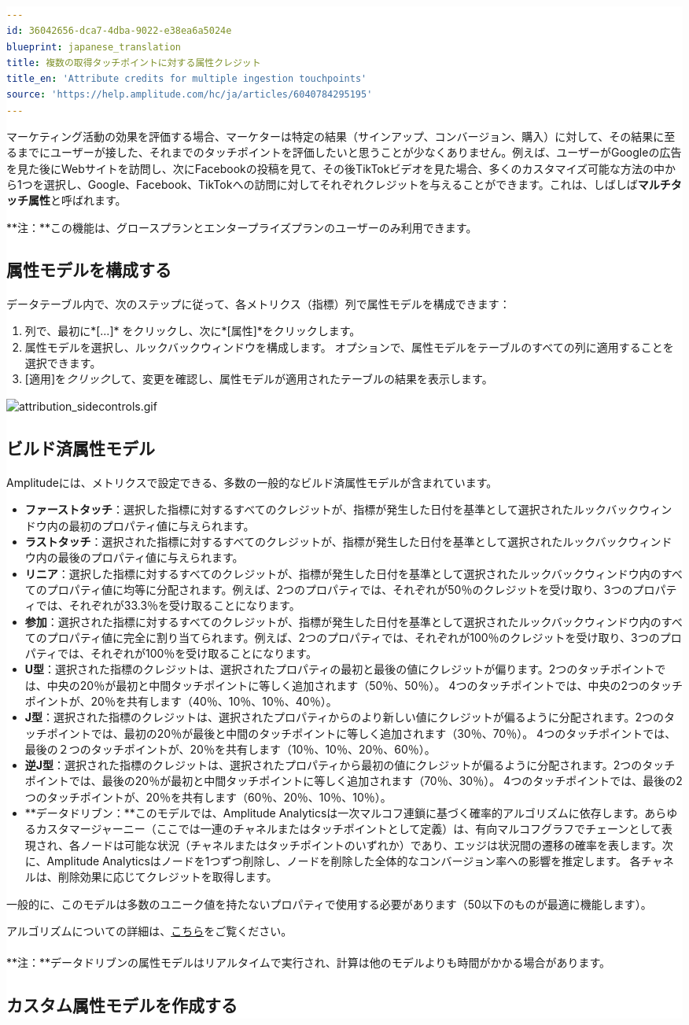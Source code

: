 ```yaml
---
id: 36042656-dca7-4dba-9022-e38ea6a5024e
blueprint: japanese_translation
title: 複数の取得タッチポイントに対する属性クレジット
title_en: 'Attribute credits for multiple ingestion touchpoints'
source: 'https://help.amplitude.com/hc/ja/articles/6040784295195'
---
```

マーケティング活動の効果を評価する場合、マーケターは特定の結果（サインアップ、コンバージョン、購入）に対して、その結果に至るまでにユーザーが接した、それまでのタッチポイントを評価したいと思うことが少なくありません。例えば、ユーザーがGoogleの広告を見た後にWebサイトを訪問し、次にFacebookの投稿を見て、その後TikTokビデオを見た場合、多くのカスタマイズ可能な方法の中から1つを選択し、Google、Facebook、TikTokへの訪問に対してそれぞれクレジットを与えることができます。これは、しばしば**マルチタッチ属性**と呼ばれます。

**注：**この機能は、グロースプランとエンタープライズプランのユーザーのみ利用できます。

## 属性モデルを構成する

データテーブル内で、次のステップに従って、各メトリクス（指標）列で属性モデルを構成できます：

1. 列で、最初に*[…]* をクリックし、次に*[属性]*をクリックします。
2. 属性モデルを選択し、ルックバックウィンドウを構成します。 オプションで、属性モデルをテーブルのすべての列に適用することを選択できます。
3. [適用]を*クリック*して、変更を確認し、属性モデルが適用されたテーブルの結果を表示します。

![attribution_sidecontrols.gif](/docs/output/img/jp/attribution-sidecontrols-gif.gif)

## ビルド済属性モデル

Amplitudeには、メトリクスで設定できる、多数の一般的なビルド済属性モデルが含まれています。

* **ファーストタッチ**：選択した指標に対するすべてのクレジットが、指標が発生した日付を基準として選択されたルックバックウィンドウ内の最初のプロパティ値に与えられます。
* **ラストタッチ**：選択された指標に対するすべてのクレジットが、指標が発生した日付を基準として選択されたルックバックウィンドウ内の最後のプロパティ値に与えられます。
* **リニア**：選択した指標に対するすべてのクレジットが、指標が発生した日付を基準として選択されたルックバックウィンドウ内のすべてのプロパティ値に均等に分配されます。例えば、2つのプロパティでは、それぞれが50％のクレジットを受け取り、3つのプロパティでは、それぞれが33.3％を受け取ることになります。
* **参加**：選択された指標に対するすべてのクレジットが、指標が発生した日付を基準として選択されたルックバックウィンドウ内のすべてのプロパティ値に完全に割り当てられます。例えば、2つのプロパティでは、それぞれが100％のクレジットを受け取り、3つのプロパティでは、それぞれが100％を受け取ることになります。
* **U型**：選択された指標のクレジットは、選択されたプロパティの最初と最後の値にクレジットが偏ります。2つのタッチポイントでは、中央の20％が最初と中間タッチポイントに等しく追加されます（50％、50％）。 4つのタッチポイントでは、中央の2つのタッチポイントが、20％を共有します（40％、10％、10％、40％）。
* **J型**：選択された指標のクレジットは、選択されたプロパティからのより新しい値にクレジットが偏るように分配されます。2つのタッチポイントでは、最初の20％が最後と中間のタッチポイントに等しく追加されます（30％、70％）。 4つのタッチポイントでは、最後の２つのタッチポイントが、20％を共有します（10％、10％、20％、60％）。
* **逆J型**：選択された指標のクレジットは、選択されたプロパティから最初の値にクレジットが偏るように分配されます。2つのタッチポイントでは、最後の20％が最初と中間タッチポイントに等しく追加されます（70％、30％）。 4つのタッチポイントでは、最後の2つのタッチポイントが、20％を共有します（60％、20％、10％、10％）。
* **データドリブン：**このモデルでは、Amplitude Analyticsは一次マルコフ連鎖に基づく確率的アルゴリズムに依存します。あらゆるカスタマージャーニー（ここでは一連のチャネルまたはタッチポイントとして定義）は、有向マルコフグラフでチェーンとして表現され、各ノードは可能な状況（チャネルまたはタッチポイントのいずれか）であり、エッジは状況間の遷移の確率を表します。次に、Amplitude Analyticsはノードを1つずつ削除し、ノードを削除した全体的なコンバージョン率への影響を推定します。 各チャネルは、削除効果に応じてクレジットを取得します。  
  
一般的に、このモデルは多数のユニーク値を持たないプロパティで使用する必要があります（50以下のものが最適に機能します）。  
  
アルゴリズムについての詳細は、[こちら](https://www.analyzecore.com/2016/08/03/attribution-model-r-part-1/)をご覧ください。  
   
**注：**データドリブンの属性モデルはリアルタイムで実行され、計算は他のモデルよりも時間がかかる場合があります。

## カスタム属性モデルを作成する
